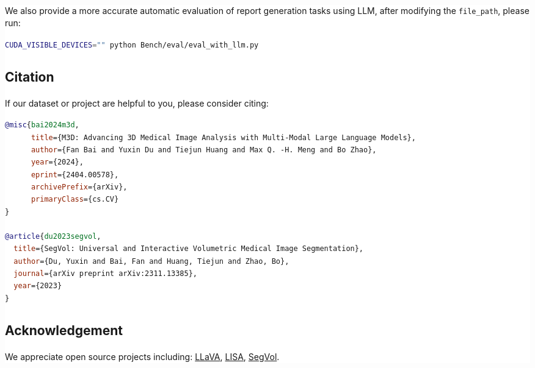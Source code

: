 We also provide a more accurate automatic evaluation of report generation tasks using LLM, 
after modifying the `file_path`, please run:
```bash
CUDA_VISIBLE_DEVICES="" python Bench/eval/eval_with_llm.py
```


## Citation
If our dataset or project are helpful to you, please consider citing:

```BibTeX
@misc{bai2024m3d,
      title={M3D: Advancing 3D Medical Image Analysis with Multi-Modal Large Language Models}, 
      author={Fan Bai and Yuxin Du and Tiejun Huang and Max Q. -H. Meng and Bo Zhao},
      year={2024},
      eprint={2404.00578},
      archivePrefix={arXiv},
      primaryClass={cs.CV}
}

@article{du2023segvol,
  title={SegVol: Universal and Interactive Volumetric Medical Image Segmentation},
  author={Du, Yuxin and Bai, Fan and Huang, Tiejun and Zhao, Bo},
  journal={arXiv preprint arXiv:2311.13385},
  year={2023}
}
```

## Acknowledgement
We appreciate open source projects including: 
[LLaVA](https://github.com/haotian-liu/LLaVA), 
[LISA](https://github.com/dvlab-research/LISA), 
[SegVol](https://github.com/BAAI-DCAI/SegVol).
